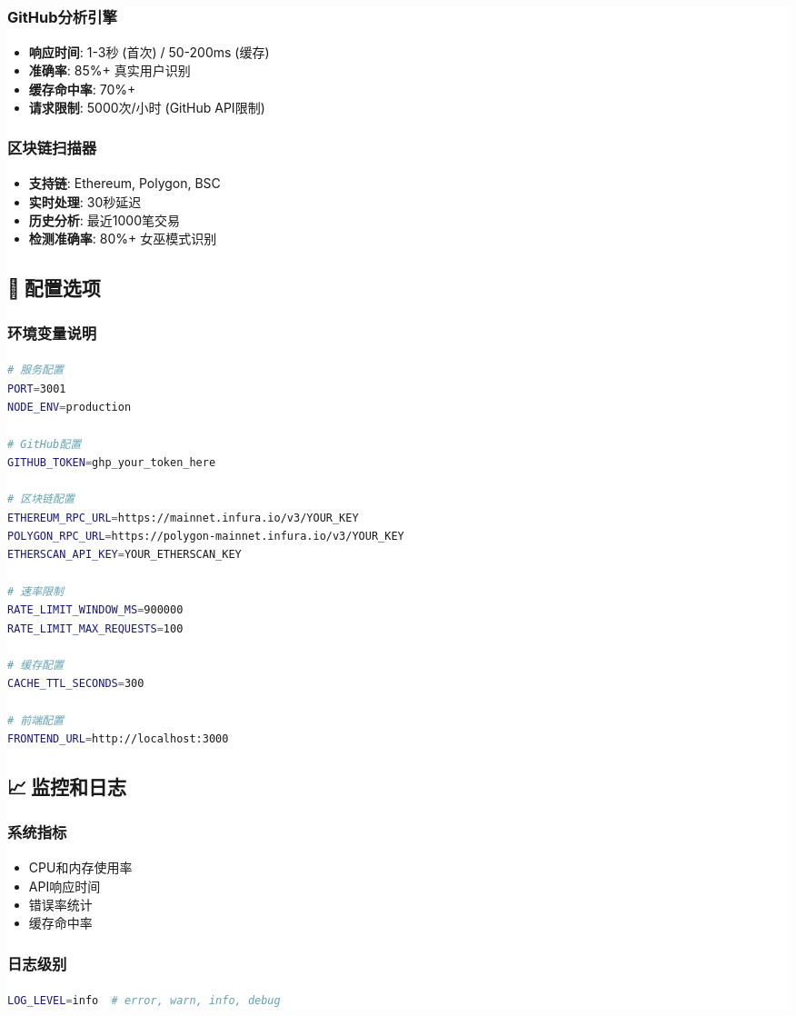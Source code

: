 ### GitHub分析引擎
- **响应时间**: 1-3秒 (首次) / 50-200ms (缓存)
- **准确率**: 85%+ 真实用户识别
- **缓存命中率**: 70%+
- **请求限制**: 5000次/小时 (GitHub API限制)

### 区块链扫描器  
- **支持链**: Ethereum, Polygon, BSC
- **实时处理**: 30秒延迟
- **历史分析**: 最近1000笔交易
- **检测准确率**: 80%+ 女巫模式识别

## 🔧 配置选项

### 环境变量说明

```bash
# 服务配置
PORT=3001
NODE_ENV=production

# GitHub配置
GITHUB_TOKEN=ghp_your_token_here

# 区块链配置
ETHEREUM_RPC_URL=https://mainnet.infura.io/v3/YOUR_KEY
POLYGON_RPC_URL=https://polygon-mainnet.infura.io/v3/YOUR_KEY
ETHERSCAN_API_KEY=YOUR_ETHERSCAN_KEY

# 速率限制
RATE_LIMIT_WINDOW_MS=900000
RATE_LIMIT_MAX_REQUESTS=100

# 缓存配置
CACHE_TTL_SECONDS=300

# 前端配置
FRONTEND_URL=http://localhost:3000
```

## 📈 监控和日志

### 系统指标
- CPU和内存使用率
- API响应时间
- 错误率统计
- 缓存命中率

### 日志级别
```bash
LOG_LEVEL=info  # error, warn, info, debug
```
